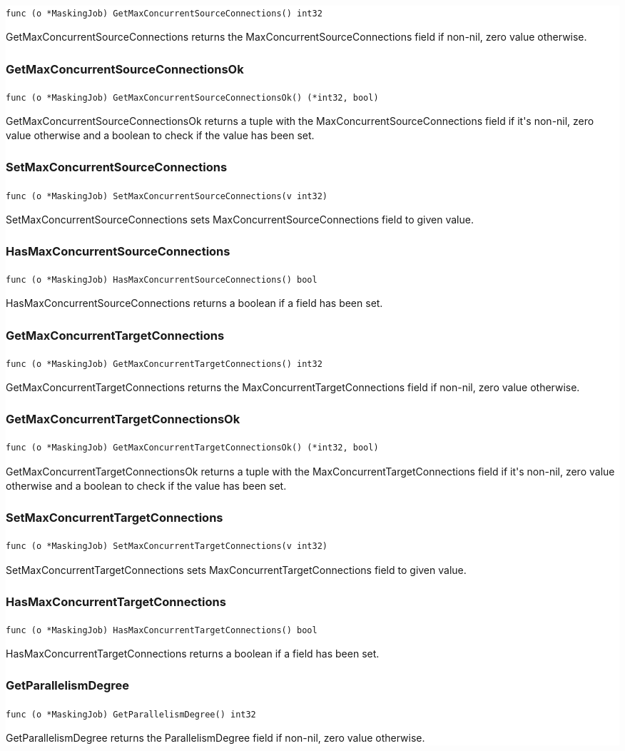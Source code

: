 `func (o *MaskingJob) GetMaxConcurrentSourceConnections() int32`

GetMaxConcurrentSourceConnections returns the MaxConcurrentSourceConnections field if non-nil, zero value otherwise.

### GetMaxConcurrentSourceConnectionsOk

`func (o *MaskingJob) GetMaxConcurrentSourceConnectionsOk() (*int32, bool)`

GetMaxConcurrentSourceConnectionsOk returns a tuple with the MaxConcurrentSourceConnections field if it's non-nil, zero value otherwise
and a boolean to check if the value has been set.

### SetMaxConcurrentSourceConnections

`func (o *MaskingJob) SetMaxConcurrentSourceConnections(v int32)`

SetMaxConcurrentSourceConnections sets MaxConcurrentSourceConnections field to given value.

### HasMaxConcurrentSourceConnections

`func (o *MaskingJob) HasMaxConcurrentSourceConnections() bool`

HasMaxConcurrentSourceConnections returns a boolean if a field has been set.

### GetMaxConcurrentTargetConnections

`func (o *MaskingJob) GetMaxConcurrentTargetConnections() int32`

GetMaxConcurrentTargetConnections returns the MaxConcurrentTargetConnections field if non-nil, zero value otherwise.

### GetMaxConcurrentTargetConnectionsOk

`func (o *MaskingJob) GetMaxConcurrentTargetConnectionsOk() (*int32, bool)`

GetMaxConcurrentTargetConnectionsOk returns a tuple with the MaxConcurrentTargetConnections field if it's non-nil, zero value otherwise
and a boolean to check if the value has been set.

### SetMaxConcurrentTargetConnections

`func (o *MaskingJob) SetMaxConcurrentTargetConnections(v int32)`

SetMaxConcurrentTargetConnections sets MaxConcurrentTargetConnections field to given value.

### HasMaxConcurrentTargetConnections

`func (o *MaskingJob) HasMaxConcurrentTargetConnections() bool`

HasMaxConcurrentTargetConnections returns a boolean if a field has been set.

### GetParallelismDegree

`func (o *MaskingJob) GetParallelismDegree() int32`

GetParallelismDegree returns the ParallelismDegree field if non-nil, zero value otherwise.
